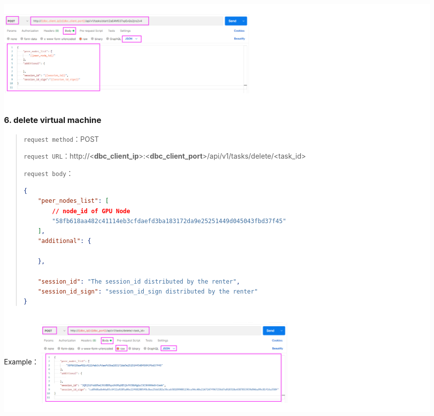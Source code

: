 <img src="./assets/start_task.jpg" width = "500" height = "200"  align=center />

### 6. delete virtual machine
>`request method`：POST
>
>`request URL`：http://<**dbc_client_ip**>:<**dbc_client_port**>/api/v1/tasks/delete/<task_id>
>
>`request body`：
>   ```json
>   {
>       "peer_nodes_list": [
>           // node_id of GPU Node
>           "58fb618aa482c41114eb3cfdaefd3ba183172da9e25251449d045043fbd37f45"
>       ],
>       "additional": {
>            
>       },
>
>       "session_id": "The session_id distributed by the renter",
>       "session_id_sign": "session_id_sign distributed by the renter"
>  }
>  ```
Example：
<img src="./assets/delete_task.png" width = "500" height = "200"  align=center />
